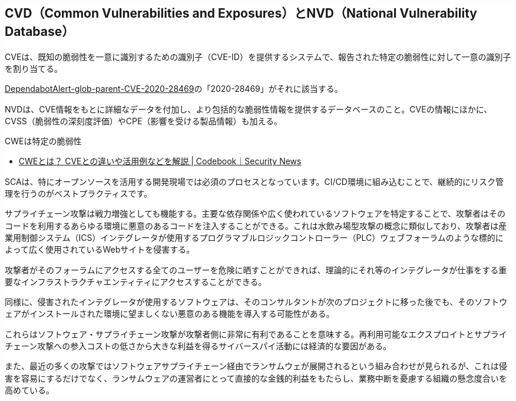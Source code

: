 ## CVD（Common Vulnerabilities and Exposures）とNVD（National Vulnerability Database）

CVEは、既知の脆弱性を一意に識別するための識別子（CVE-ID）を提供するシステムで、報告された特定の脆弱性に対して一意の識別子を割り当てる。

[DependabotAlert-glob-parent-CVE-2020-28469](/blog/dependabotalert-glob-parent-cve-2020-28469/)の「2020-28469」がそれに該当する。

NVDは、CVE情報をもとに詳細なデータを付加し、より包括的な脆弱性情報を提供するデータベースのこと。CVEの情報にほかに、CVSS（脆弱性の深刻度評価）やCPE（影響を受ける製品情報）も加える。

CWEは特定の脆弱性

*   [CWEとは？ CVEとの違いや活用例などを解説 | Codebook｜Security News](https://codebook.machinarecord.com/threat-intelligence/36352/)

SCAは、特にオープンソースを活用する開発現場では必須のプロセスとなっています。CI/CD環境に組み込むことで、継続的にリスク管理を行うのがベストプラクティスです。

サプライチェーン攻撃は戦力増強としても機能する。主要な依存関係や広く使われているソフトウェアを特定することで、攻撃者はそのコードを利用するあらゆる環境に悪意のあるコードを注入することができる。これは水飲み場型攻撃の概念に類似しており、攻撃者は産業用制御システム（ICS）インテグレータが使用するプログラマブルロジックコントローラー（PLC）ウェブフォーラムのような標的によって広く使用されているWebサイトを侵害する。

攻撃者がそのフォーラムにアクセスする全てのユーザーを危険に晒すことができれば、理論的にそれ等のインテグレータが仕事をする重要なインフラストラクチャエンティティにアクセスすることができる。

同様に、侵害されたインテグレータが使用するソフトウェアは、そのコンサルタントが次のプロジェクトに移った後でも、そのソフトウェアがインストールされた環境に望ましくない悪意のある機能を導入する可能性がある。

これらはソフトウェア・サプライチェーン攻撃が攻撃者側に非常に有利であることを意味する。再利用可能なエクスプロイトとサプライチェーン攻撃への参入コストの低さから大きな利益を得るサイバースパイ活動には経済的な要因がある。

また、最近の多くの攻撃ではソフトウェアサプライチェーン経由でランサムウェが展開されるという組み合わせが見られるが、これは侵害を容易にするだけでなく、ランサムウェアの運営者にとって直接的な金銭的利益をもたらし、業務中断を憂慮する組織の懸念度合いを高めている。
